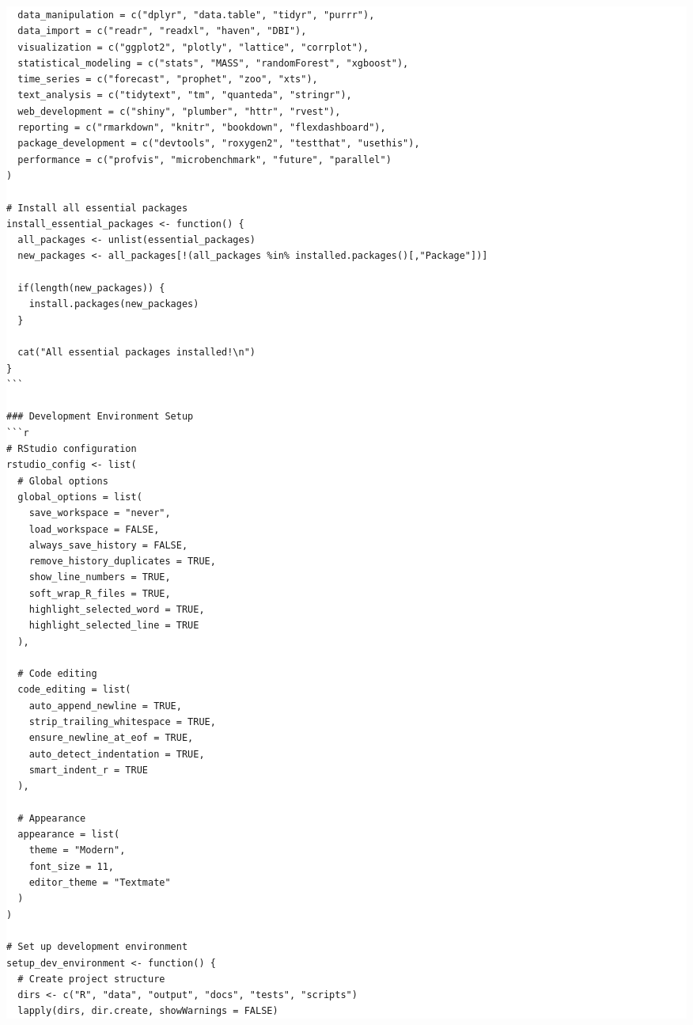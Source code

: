 ````instructions
  data_manipulation = c("dplyr", "data.table", "tidyr", "purrr"),
  data_import = c("readr", "readxl", "haven", "DBI"),
  visualization = c("ggplot2", "plotly", "lattice", "corrplot"),
  statistical_modeling = c("stats", "MASS", "randomForest", "xgboost"),
  time_series = c("forecast", "prophet", "zoo", "xts"),
  text_analysis = c("tidytext", "tm", "quanteda", "stringr"),
  web_development = c("shiny", "plumber", "httr", "rvest"),
  reporting = c("rmarkdown", "knitr", "bookdown", "flexdashboard"),
  package_development = c("devtools", "roxygen2", "testthat", "usethis"),
  performance = c("profvis", "microbenchmark", "future", "parallel")
)

# Install all essential packages
install_essential_packages <- function() {
  all_packages <- unlist(essential_packages)
  new_packages <- all_packages[!(all_packages %in% installed.packages()[,"Package"])]
  
  if(length(new_packages)) {
    install.packages(new_packages)
  }
  
  cat("All essential packages installed!\n")
}
```

### Development Environment Setup
```r
# RStudio configuration
rstudio_config <- list(
  # Global options
  global_options = list(
    save_workspace = "never",
    load_workspace = FALSE,
    always_save_history = FALSE,
    remove_history_duplicates = TRUE,
    show_line_numbers = TRUE,
    soft_wrap_R_files = TRUE,
    highlight_selected_word = TRUE,
    highlight_selected_line = TRUE
  ),
  
  # Code editing
  code_editing = list(
    auto_append_newline = TRUE,
    strip_trailing_whitespace = TRUE,
    ensure_newline_at_eof = TRUE,
    auto_detect_indentation = TRUE,
    smart_indent_r = TRUE
  ),
  
  # Appearance
  appearance = list(
    theme = "Modern",
    font_size = 11,
    editor_theme = "Textmate"
  )
)

# Set up development environment
setup_dev_environment <- function() {
  # Create project structure
  dirs <- c("R", "data", "output", "docs", "tests", "scripts")
  lapply(dirs, dir.create, showWarnings = FALSE)
````